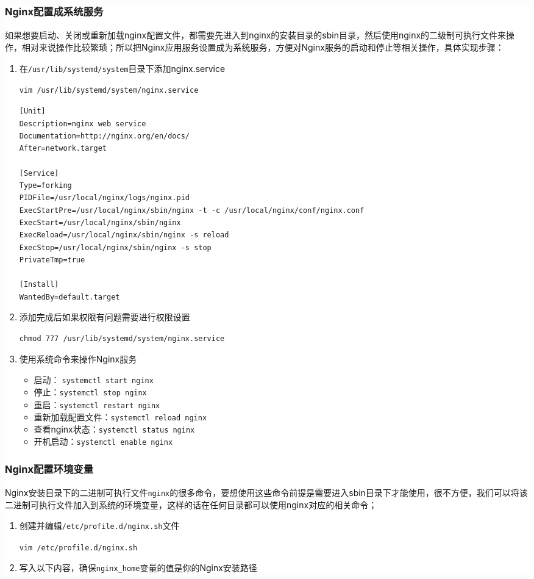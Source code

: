 ### Nginx配置成系统服务

如果想要启动、关闭或重新加载nginx配置文件，都需要先进入到nginx的安装目录的sbin目录，然后使用nginx的二级制可执行文件来操作，相对来说操作比较繁琐；所以把Nginx应用服务设置成为系统服务，方便对Nginx服务的启动和停止等相关操作，具体实现步骤：

1. 在`/usr/lib/systemd/system`目录下添加nginx.service

   ```shell
   vim /usr/lib/systemd/system/nginx.service
   ```

   ```shell
   [Unit]
   Description=nginx web service
   Documentation=http://nginx.org/en/docs/
   After=network.target
   
   [Service]
   Type=forking
   PIDFile=/usr/local/nginx/logs/nginx.pid
   ExecStartPre=/usr/local/nginx/sbin/nginx -t -c /usr/local/nginx/conf/nginx.conf
   ExecStart=/usr/local/nginx/sbin/nginx
   ExecReload=/usr/local/nginx/sbin/nginx -s reload
   ExecStop=/usr/local/nginx/sbin/nginx -s stop
   PrivateTmp=true
   
   [Install]
   WantedBy=default.target
   ```

2. 添加完成后如果权限有问题需要进行权限设置

   ```shell
   chmod 777 /usr/lib/systemd/system/nginx.service
   ```

3. 使用系统命令来操作Nginx服务

   - 启动： `systemctl start nginx`
   - 停止：`systemctl stop nginx`
   - 重启：`systemctl restart nginx`
   - 重新加载配置文件：`systemctl reload nginx`
   - 查看nginx状态：`systemctl status nginx`
   - 开机启动：`systemctl enable nginx`

### Nginx配置环境变量

Nginx安装目录下的二进制可执行文件`nginx`的很多命令，要想使用这些命令前提是需要进入sbin目录下才能使用，很不方便，我们可以将该二进制可执行文件加入到系统的环境变量，这样的话在任何目录都可以使用nginx对应的相关命令；

1. 创建并编辑`/etc/profile.d/nginx.sh`文件

   ```shell
   vim /etc/profile.d/nginx.sh
   ```

2. 写入以下内容，确保`nginx_home`变量的值是你的Nginx安装路径

